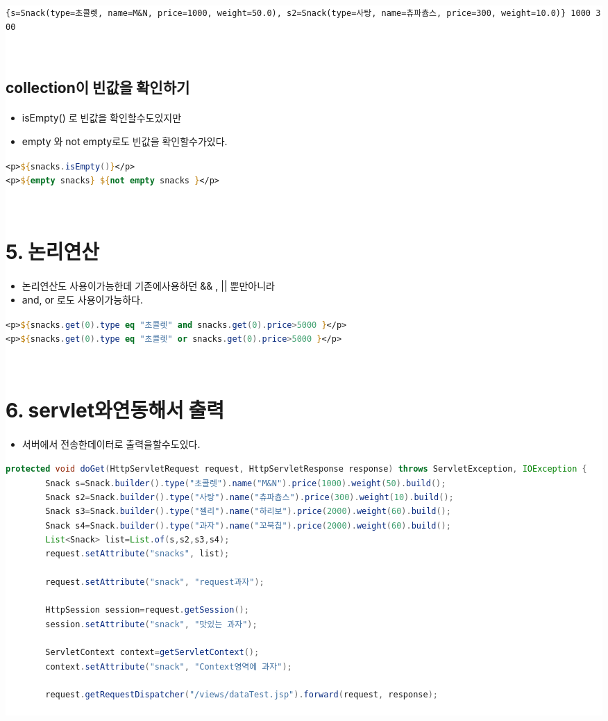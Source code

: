 ```jsp
{s=Snack(type=초콜렛, name=M&N, price=1000, weight=50.0), s2=Snack(type=사탕, name=츄파츕스, price=300, weight=10.0)} 1000 300

```

<br/>



## collection이 빈값을 확인하기

- isEmpty() 로 빈값을 확인할수도있지만

- empty 와 not empty로도 빈값을 확인할수가있다.

  

  

```jsp
<p>${snacks.isEmpty()}</p>
<p>${empty snacks} ${not empty snacks }</p>
```



<br/>



# 5. 논리연산

- 논리연산도 사용이가능한데 기존에사용하던 && , || 뿐만아니라
- and, or 로도 사용이가능하다.



```jsp
<p>${snacks.get(0).type eq "초콜렛" and snacks.get(0).price>5000 }</p>
<p>${snacks.get(0).type eq "초콜렛" or snacks.get(0).price>5000 }</p>

```



<br/>



# 6. servlet와연동해서 출력

- 서버에서 전송한데이터로 출력을할수도있다.

```java
protected void doGet(HttpServletRequest request, HttpServletResponse response) throws ServletException, IOException {
		Snack s=Snack.builder().type("초콜렛").name("M&N").price(1000).weight(50).build();
		Snack s2=Snack.builder().type("사탕").name("츄파츕스").price(300).weight(10).build();
		Snack s3=Snack.builder().type("젤리").name("하리보").price(2000).weight(60).build();
		Snack s4=Snack.builder().type("과자").name("꼬북칩").price(2000).weight(60).build();
		List<Snack> list=List.of(s,s2,s3,s4);
		request.setAttribute("snacks", list);
		
		request.setAttribute("snack", "request과자");
		
		HttpSession session=request.getSession();
		session.setAttribute("snack", "맛있는 과자");
		
		ServletContext context=getServletContext();
		context.setAttribute("snack", "Context영역에 과자");
		
		request.getRequestDispatcher("/views/dataTest.jsp").forward(request, response);
		
```